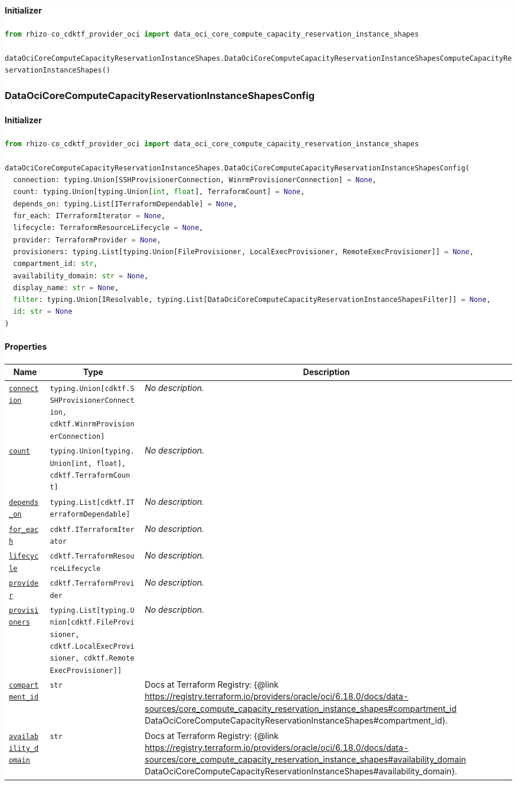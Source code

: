 #### Initializer <a name="Initializer" id="rhizo-co-terraform-provider-oci.dataOciCoreComputeCapacityReservationInstanceShapes.DataOciCoreComputeCapacityReservationInstanceShapesComputeCapacityReservationInstanceShapes.Initializer"></a>

```python
from rhizo-co_cdktf_provider_oci import data_oci_core_compute_capacity_reservation_instance_shapes

dataOciCoreComputeCapacityReservationInstanceShapes.DataOciCoreComputeCapacityReservationInstanceShapesComputeCapacityReservationInstanceShapes()
```


### DataOciCoreComputeCapacityReservationInstanceShapesConfig <a name="DataOciCoreComputeCapacityReservationInstanceShapesConfig" id="rhizo-co-terraform-provider-oci.dataOciCoreComputeCapacityReservationInstanceShapes.DataOciCoreComputeCapacityReservationInstanceShapesConfig"></a>

#### Initializer <a name="Initializer" id="rhizo-co-terraform-provider-oci.dataOciCoreComputeCapacityReservationInstanceShapes.DataOciCoreComputeCapacityReservationInstanceShapesConfig.Initializer"></a>

```python
from rhizo-co_cdktf_provider_oci import data_oci_core_compute_capacity_reservation_instance_shapes

dataOciCoreComputeCapacityReservationInstanceShapes.DataOciCoreComputeCapacityReservationInstanceShapesConfig(
  connection: typing.Union[SSHProvisionerConnection, WinrmProvisionerConnection] = None,
  count: typing.Union[typing.Union[int, float], TerraformCount] = None,
  depends_on: typing.List[ITerraformDependable] = None,
  for_each: ITerraformIterator = None,
  lifecycle: TerraformResourceLifecycle = None,
  provider: TerraformProvider = None,
  provisioners: typing.List[typing.Union[FileProvisioner, LocalExecProvisioner, RemoteExecProvisioner]] = None,
  compartment_id: str,
  availability_domain: str = None,
  display_name: str = None,
  filter: typing.Union[IResolvable, typing.List[DataOciCoreComputeCapacityReservationInstanceShapesFilter]] = None,
  id: str = None
)
```

#### Properties <a name="Properties" id="Properties"></a>

| **Name** | **Type** | **Description** |
| --- | --- | --- |
| <code><a href="#rhizo-co-terraform-provider-oci.dataOciCoreComputeCapacityReservationInstanceShapes.DataOciCoreComputeCapacityReservationInstanceShapesConfig.property.connection">connection</a></code> | <code>typing.Union[cdktf.SSHProvisionerConnection, cdktf.WinrmProvisionerConnection]</code> | *No description.* |
| <code><a href="#rhizo-co-terraform-provider-oci.dataOciCoreComputeCapacityReservationInstanceShapes.DataOciCoreComputeCapacityReservationInstanceShapesConfig.property.count">count</a></code> | <code>typing.Union[typing.Union[int, float], cdktf.TerraformCount]</code> | *No description.* |
| <code><a href="#rhizo-co-terraform-provider-oci.dataOciCoreComputeCapacityReservationInstanceShapes.DataOciCoreComputeCapacityReservationInstanceShapesConfig.property.dependsOn">depends_on</a></code> | <code>typing.List[cdktf.ITerraformDependable]</code> | *No description.* |
| <code><a href="#rhizo-co-terraform-provider-oci.dataOciCoreComputeCapacityReservationInstanceShapes.DataOciCoreComputeCapacityReservationInstanceShapesConfig.property.forEach">for_each</a></code> | <code>cdktf.ITerraformIterator</code> | *No description.* |
| <code><a href="#rhizo-co-terraform-provider-oci.dataOciCoreComputeCapacityReservationInstanceShapes.DataOciCoreComputeCapacityReservationInstanceShapesConfig.property.lifecycle">lifecycle</a></code> | <code>cdktf.TerraformResourceLifecycle</code> | *No description.* |
| <code><a href="#rhizo-co-terraform-provider-oci.dataOciCoreComputeCapacityReservationInstanceShapes.DataOciCoreComputeCapacityReservationInstanceShapesConfig.property.provider">provider</a></code> | <code>cdktf.TerraformProvider</code> | *No description.* |
| <code><a href="#rhizo-co-terraform-provider-oci.dataOciCoreComputeCapacityReservationInstanceShapes.DataOciCoreComputeCapacityReservationInstanceShapesConfig.property.provisioners">provisioners</a></code> | <code>typing.List[typing.Union[cdktf.FileProvisioner, cdktf.LocalExecProvisioner, cdktf.RemoteExecProvisioner]]</code> | *No description.* |
| <code><a href="#rhizo-co-terraform-provider-oci.dataOciCoreComputeCapacityReservationInstanceShapes.DataOciCoreComputeCapacityReservationInstanceShapesConfig.property.compartmentId">compartment_id</a></code> | <code>str</code> | Docs at Terraform Registry: {@link https://registry.terraform.io/providers/oracle/oci/6.18.0/docs/data-sources/core_compute_capacity_reservation_instance_shapes#compartment_id DataOciCoreComputeCapacityReservationInstanceShapes#compartment_id}. |
| <code><a href="#rhizo-co-terraform-provider-oci.dataOciCoreComputeCapacityReservationInstanceShapes.DataOciCoreComputeCapacityReservationInstanceShapesConfig.property.availabilityDomain">availability_domain</a></code> | <code>str</code> | Docs at Terraform Registry: {@link https://registry.terraform.io/providers/oracle/oci/6.18.0/docs/data-sources/core_compute_capacity_reservation_instance_shapes#availability_domain DataOciCoreComputeCapacityReservationInstanceShapes#availability_domain}. |